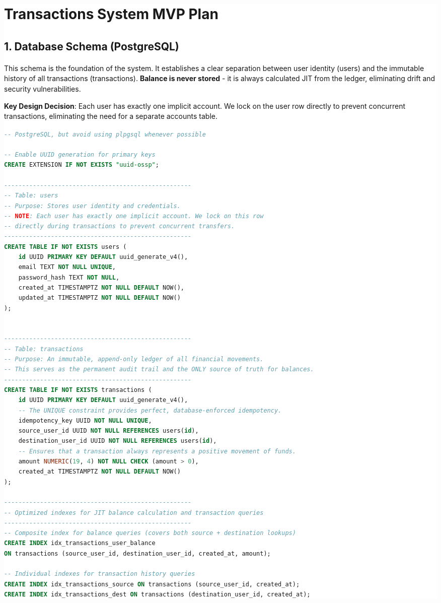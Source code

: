 # Transactions System MVP Plan

## 1. Database Schema (PostgreSQL)
This schema is the foundation of the system. It establishes a clear separation between user identity (users) and the immutable history of all transactions (transactions). **Balance is never stored** - it is always calculated JIT from the ledger, eliminating drift and security vulnerabilities.

**Key Design Decision**: Each user has exactly one implicit account. We lock on the user row directly to prevent concurrent transactions, eliminating the need for a separate accounts table.


```sql
-- PostgreSQL, but avoid using plpgsql whenever possible

-- Enable UUID generation for primary keys
CREATE EXTENSION IF NOT EXISTS "uuid-ossp";

----------------------------------------------------
-- Table: users
-- Purpose: Stores user identity and credentials.
-- NOTE: Each user has exactly one implicit account. We lock on this row
-- directly during transactions to prevent concurrent transfers.
----------------------------------------------------
CREATE TABLE IF NOT EXISTS users (
    id UUID PRIMARY KEY DEFAULT uuid_generate_v4(),
    email TEXT NOT NULL UNIQUE,
    password_hash TEXT NOT NULL,
    created_at TIMESTAMPTZ NOT NULL DEFAULT NOW(),
    updated_at TIMESTAMPTZ NOT NULL DEFAULT NOW()
);


----------------------------------------------------
-- Table: transactions
-- Purpose: An immutable, append-only ledger of all financial movements.
-- This serves as the permanent audit trail and the ONLY source of truth for balances.
----------------------------------------------------
CREATE TABLE IF NOT EXISTS transactions (
    id UUID PRIMARY KEY DEFAULT uuid_generate_v4(),
    -- The UNIQUE constraint provides perfect, database-enforced idempotency.
    idempotency_key UUID NOT NULL UNIQUE,
    source_user_id UUID NOT NULL REFERENCES users(id),
    destination_user_id UUID NOT NULL REFERENCES users(id),
    -- Ensures that a transaction always represents a positive movement of funds.
    amount NUMERIC(19, 4) NOT NULL CHECK (amount > 0),
    created_at TIMESTAMPTZ NOT NULL DEFAULT NOW()
);

----------------------------------------------------
-- Optimized indexes for JIT balance calculation and transaction queries
----------------------------------------------------
-- Composite index for balance queries (covers both source + destination lookups)
CREATE INDEX idx_transactions_user_balance
ON transactions (source_user_id, destination_user_id, created_at, amount);

-- Individual indexes for transaction history queries
CREATE INDEX idx_transactions_source ON transactions (source_user_id, created_at);
CREATE INDEX idx_transactions_dest ON transactions (destination_user_id, created_at);
```
